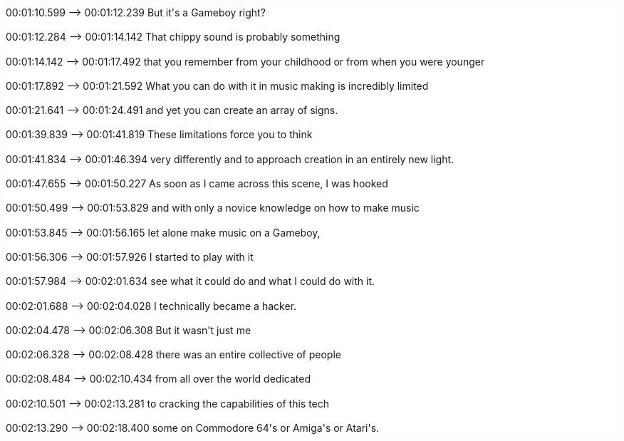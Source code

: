 00:01:10.599 --> 00:01:12.239
But it's a Gameboy right?

00:01:12.284 --> 00:01:14.142
That chippy sound is probably something

00:01:14.142 --> 00:01:17.492
that you remember from your childhood
or from when you were younger

00:01:17.892 --> 00:01:21.592
What you can do with it in music making
is incredibly limited

00:01:21.641 --> 00:01:24.491
and yet you can create an array of signs.

00:01:39.839 --> 00:01:41.819
These limitations force you to think

00:01:41.834 --> 00:01:46.394
very differently and to approach
creation in an entirely new light.

00:01:47.655 --> 00:01:50.227
As soon as I came across 
this scene, I was hooked

00:01:50.499 --> 00:01:53.829
and with only a novice knowledge 
on how to make music

00:01:53.845 --> 00:01:56.165
let alone make music on a Gameboy,

00:01:56.306 --> 00:01:57.926
I started to play with it

00:01:57.984 --> 00:02:01.634
see what it could do
and what I could do with it.

00:02:01.688 --> 00:02:04.028
I technically became a hacker.

00:02:04.478 --> 00:02:06.308
But it wasn't just me

00:02:06.328 --> 00:02:08.428
there was an entire collective of people

00:02:08.484 --> 00:02:10.434
from all over the world dedicated

00:02:10.501 --> 00:02:13.281
to cracking the capabilities of this tech

00:02:13.290 --> 00:02:18.400
some on Commodore 64's 
or Amiga's or Atari's.
